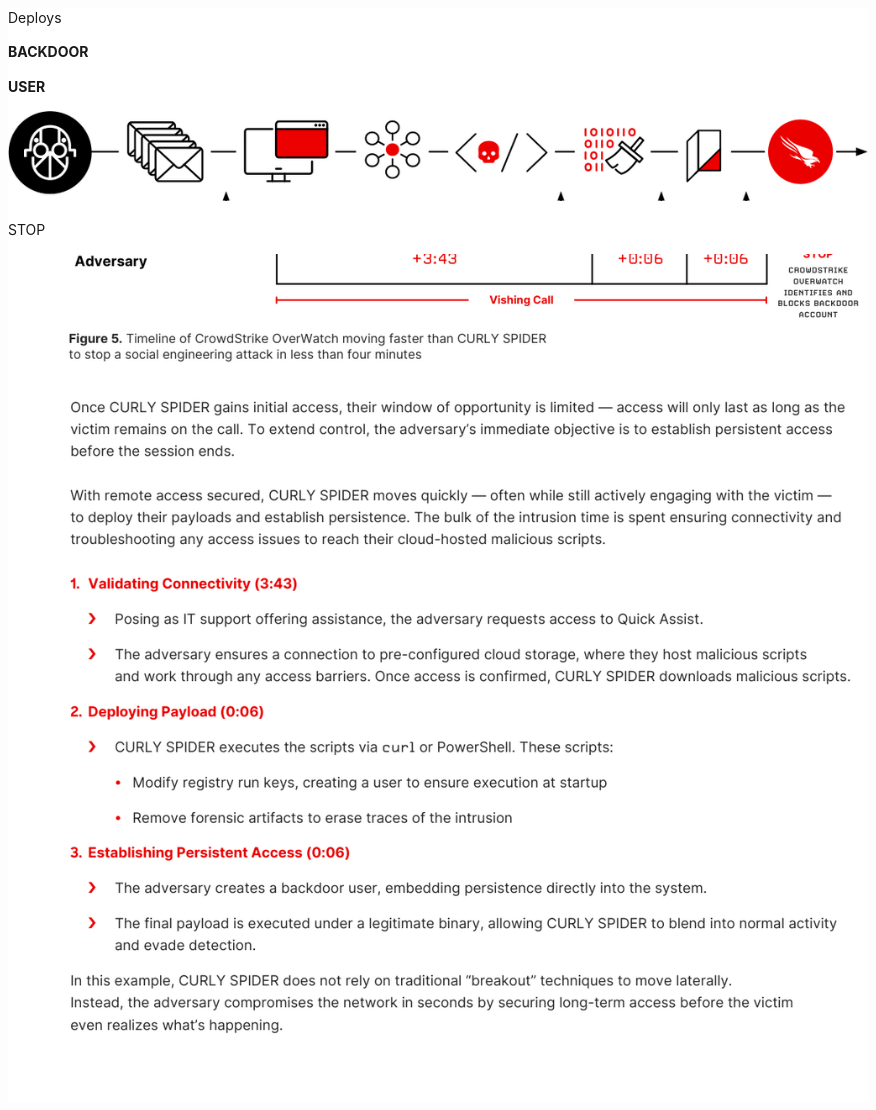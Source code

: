 Deploys

**BACKDOOR**

**USER**


![](spatial_images/CrowdStrikeGlobalThreatReport2025.pdf-12-2.png)

STOP


![](spatial_images/CrowdStrikeGlobalThreatReport2025.pdf-12-3.png)
